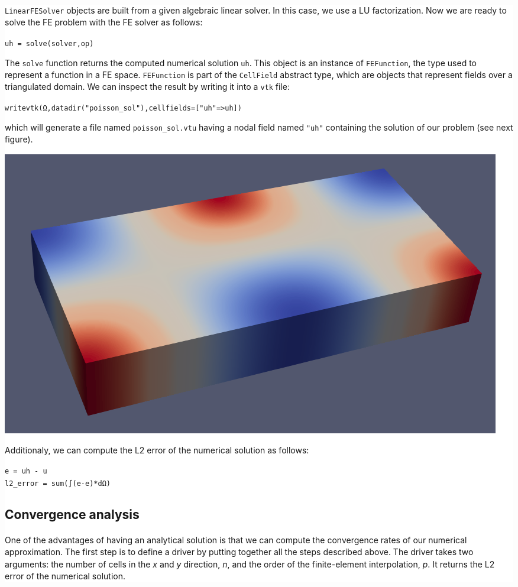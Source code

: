  `LinearFESolver` objects are built from a given algebraic linear solver. In this case, we use a LU factorization. Now we are ready to solve the FE problem with the FE solver as follows:

````julia:ex15
uh = solve(solver,op)
````

The `solve` function returns the computed numerical solution `uh`. This object is an instance of `FEFunction`, the type used to represent a function in a FE space. `FEFunction` is part of the `CellField` abstract type, which are objects that represent fields over a triangulated domain. We can inspect the result by writing it into a `vtk` file:

````julia:ex16
writevtk(Ω,datadir("poisson_sol"),cellfields=["uh"=>uh])
````

 which will generate a file named `poisson_sol.vtu` having a nodal field named `"uh"` containing the solution of our problem (see next figure).

![](../../assets/literate_figures/poisson/fig_uh.png)

Additionaly, we can compute the L2 error of the numerical solution as follows:

````julia:ex17
e = uh - u
l2_error = sum(∫(e⋅e)*dΩ)
````

## Convergence analysis

One of the advantages of having an analytical solution is that we can compute the convergence rates of our numerical approximation. The first step is to define a driver by putting together all the steps described above. The driver takes two arguments: the number of cells in the $x$ and $y$ direction, $n$, and the order of the finite-element interpolation, $p$. It returns the L2 error of the numerical solution.
